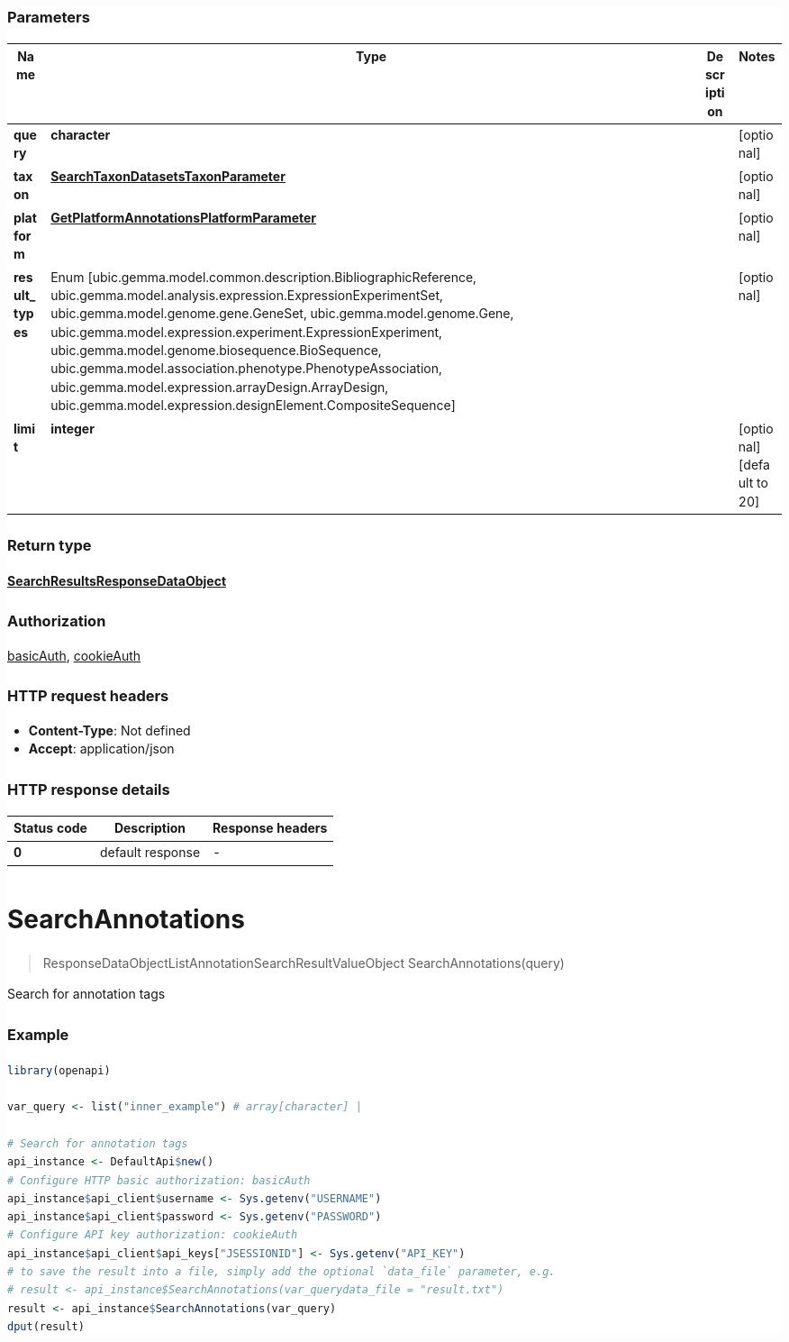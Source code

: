 ### Parameters

Name | Type | Description  | Notes
------------- | ------------- | ------------- | -------------
 **query** | **character**|  | [optional] 
 **taxon** | [**SearchTaxonDatasetsTaxonParameter**](.md)|  | [optional] 
 **platform** | [**GetPlatformAnnotationsPlatformParameter**](.md)|  | [optional] 
 **result_types** | Enum [ubic.gemma.model.common.description.BibliographicReference, ubic.gemma.model.analysis.expression.ExpressionExperimentSet, ubic.gemma.model.genome.gene.GeneSet, ubic.gemma.model.genome.Gene, ubic.gemma.model.expression.experiment.ExpressionExperiment, ubic.gemma.model.genome.biosequence.BioSequence, ubic.gemma.model.association.phenotype.PhenotypeAssociation, ubic.gemma.model.expression.arrayDesign.ArrayDesign, ubic.gemma.model.expression.designElement.CompositeSequence] |  | [optional] 
 **limit** | **integer**|  | [optional] [default to 20]

### Return type

[**SearchResultsResponseDataObject**](SearchResultsResponseDataObject.md)

### Authorization

[basicAuth](../README.md#basicAuth), [cookieAuth](../README.md#cookieAuth)

### HTTP request headers

 - **Content-Type**: Not defined
 - **Accept**: application/json

### HTTP response details
| Status code | Description | Response headers |
|-------------|-------------|------------------|
| **0** | default response |  -  |

# **SearchAnnotations**
> ResponseDataObjectListAnnotationSearchResultValueObject SearchAnnotations(query)

Search for annotation tags

### Example
```R
library(openapi)

var_query <- list("inner_example") # array[character] | 

# Search for annotation tags
api_instance <- DefaultApi$new()
# Configure HTTP basic authorization: basicAuth
api_instance$api_client$username <- Sys.getenv("USERNAME")
api_instance$api_client$password <- Sys.getenv("PASSWORD")
# Configure API key authorization: cookieAuth
api_instance$api_client$api_keys["JSESSIONID"] <- Sys.getenv("API_KEY")
# to save the result into a file, simply add the optional `data_file` parameter, e.g.
# result <- api_instance$SearchAnnotations(var_querydata_file = "result.txt")
result <- api_instance$SearchAnnotations(var_query)
dput(result)
```
